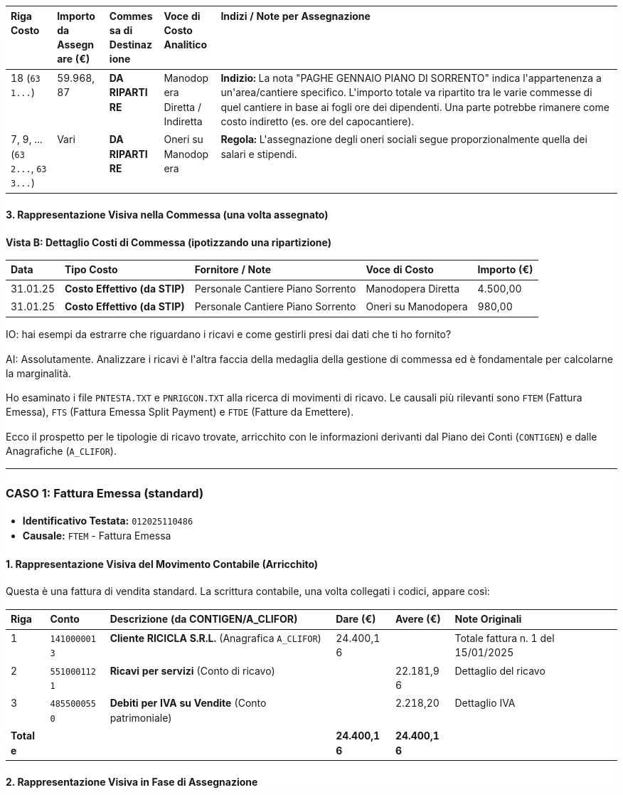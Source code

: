 | Riga Costo | Importo da Assegnare (€) | **Commessa di Destinazione** | Voce di Costo Analitico | Indizi / Note per Assegnazione |
| :--- | :--- | :--- | :--- | :--- |
| 18 (`631...`) | 59.968,87 | **DA RIPARTIRE** | Manodopera Diretta / Indiretta | **Indizio:** La nota "PAGHE GENNAIO PIANO DI SORRENTO" indica l'appartenenza a un'area/cantiere specifico. L'importo totale va ripartito tra le varie commesse di quel cantiere in base ai fogli ore dei dipendenti. Una parte potrebbe rimanere come costo indiretto (es. ore del capocantiere). |
| 7, 9, ... (`632...`, `633...`) | Vari | **DA RIPARTIRE** | Oneri su Manodopera | **Regola:** L'assegnazione degli oneri sociali segue proporzionalmente quella dei salari e stipendi. |

#### 3. Rappresentazione Visiva nella Commessa (una volta assegnato)

**Vista B: Dettaglio Costi di Commessa (ipotizzando una ripartizione)**

| Data | Tipo Costo | Fornitore / Note | Voce di Costo | Importo (€) |
| :--- | :--- | :--- | :--- | :--- |
| 31.01.25 | **Costo Effettivo (da STIP)** | Personale Cantiere Piano Sorrento| Manodopera Diretta | 4.500,00 |
| 31.01.25 | **Costo Effettivo (da STIP)** | Personale Cantiere Piano Sorrento| Oneri su Manodopera | 980,00 |

IO: hai esempi da estrarre che riguardano i ricavi e come gestirli presi dai dati che ti ho fornito?

AI:
Assolutamente. Analizzare i ricavi è l'altra faccia della medaglia della gestione di commessa ed è fondamentale per calcolarne la marginalità.

Ho esaminato i file `PNTESTA.TXT` e `PNRIGCON.TXT` alla ricerca di movimenti di ricavo. Le causali più rilevanti sono `FTEM` (Fattura Emessa), `FTS` (Fattura Emessa Split Payment) e `FTDE` (Fatture da Emettere).

Ecco il prospetto per le tipologie di ricavo trovate, arricchito con le informazioni derivanti dal Piano dei Conti (`CONTIGEN`) e dalle Anagrafiche (`A_CLIFOR`).

---

### CASO 1: Fattura Emessa (standard)

*   **Identificativo Testata:** `012025110486`
*   **Causale:** `FTEM` - Fattura Emessa

#### 1. Rappresentazione Visiva del Movimento Contabile (Arricchito)

Questa è una fattura di vendita standard. La scrittura contabile, una volta collegati i codici, appare così:

| Riga | Conto | **Descrizione (da CONTIGEN/A_CLIFOR)** | Dare (€) | Avere (€) | Note Originali |
| :--- | :--- | :--- | :--- | :--- | :--- |
| 1 | `1410000013`| **Cliente RICICLA S.R.L.** (Anagrafica `A_CLIFOR`) | 24.400,16 | | Totale fattura n. 1 del 15/01/2025 |
| 2 | `5510001121`| **Ricavi per servizi** (Conto di ricavo) | | 22.181,96 | Dettaglio del ricavo |
| 3 | `4855000550`| **Debiti per IVA su Vendite** (Conto patrimoniale) | | 2.218,20 | Dettaglio IVA |
| **Totale**| | | **24.400,16**| **24.400,16**| |

#### 2. Rappresentazione Visiva in Fase di Assegnazione
